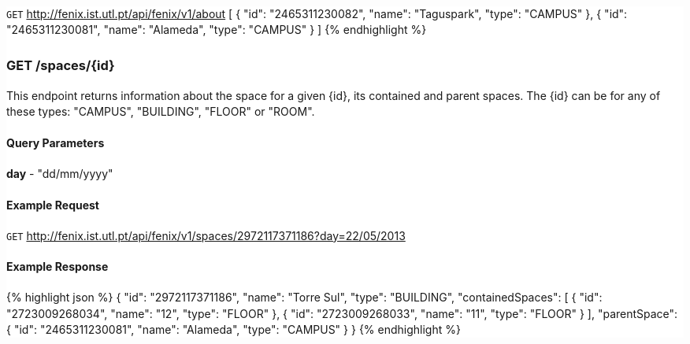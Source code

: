 ```GET``` http://fenix.ist.utl.pt/api/fenix/v1/about
[
	{
		"id": "2465311230082",
		"name": "Taguspark",
		"type": "CAMPUS"
	},
	{
		"id": "2465311230081",
		"name": "Alameda",
		"type": "CAMPUS"
	}
]
{% endhighlight %}


### GET /spaces/{id}

<i class="icon-lock-open"></i>

This endpoint returns information about the space for a given {id}, its contained and parent spaces. The {id} can be for any of these types: "CAMPUS", "BUILDING", "FLOOR" or "ROOM".

#### Query Parameters

**day** - "dd/mm/yyyy"

#### Example Request
```GET``` http://fenix.ist.utl.pt/api/fenix/v1/spaces/2972117371186?day=22/05/2013

#### Example Response
{% highlight json %}
{
	"id": "2972117371186",
	"name": "Torre Sul",
	"type": "BUILDING",
	"containedSpaces": [
		{
			"id": "2723009268034",
			"name": "12",
			"type": "FLOOR"
		},
		{
			"id": "2723009268033",
			"name": "11",
			"type": "FLOOR"
		}
	],
	"parentSpace": {
		"id": "2465311230081",
		"name": "Alameda",
		"type": "CAMPUS"
	}
}
{% endhighlight %}
